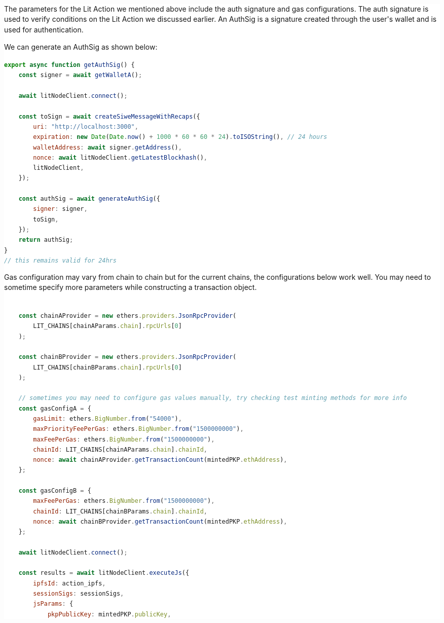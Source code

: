 The parameters for the Lit Action we mentioned above include the auth signature and gas configurations. The auth signature is used to verify conditions on the Lit Action we discussed earlier. An AuthSig is a signature created through the user's wallet and is used for authentication.

We can generate an AuthSig as shown below:

```js
export async function getAuthSig() {
    const signer = await getWalletA();

    await litNodeClient.connect();

    const toSign = await createSiweMessageWithRecaps({
        uri: "http://localhost:3000",
        expiration: new Date(Date.now() + 1000 * 60 * 60 * 24).toISOString(), // 24 hours
        walletAddress: await signer.getAddress(),
        nonce: await litNodeClient.getLatestBlockhash(),
        litNodeClient,
    });

    const authSig = await generateAuthSig({
        signer: signer,
        toSign,
    });
    return authSig;
}
// this remains valid for 24hrs
```

Gas configuration may vary from chain to chain but for the current chains, the configurations below work well. You may need to sometime specify more parameters while constructing a transaction object.

```js

    const chainAProvider = new ethers.providers.JsonRpcProvider(
        LIT_CHAINS[chainAParams.chain].rpcUrls[0]
    );

    const chainBProvider = new ethers.providers.JsonRpcProvider(
        LIT_CHAINS[chainBParams.chain].rpcUrls[0]
    );

    // sometimes you may need to configure gas values manually, try checking test minting methods for more info
    const gasConfigA = {
        gasLimit: ethers.BigNumber.from("54000"),
        maxPriorityFeePerGas: ethers.BigNumber.from("1500000000"),
        maxFeePerGas: ethers.BigNumber.from("1500000000"),
        chainId: LIT_CHAINS[chainAParams.chain].chainId,
        nonce: await chainAProvider.getTransactionCount(mintedPKP.ethAddress),
    };

    const gasConfigB = {
        maxFeePerGas: ethers.BigNumber.from("1500000000"),
        chainId: LIT_CHAINS[chainBParams.chain].chainId,
        nonce: await chainBProvider.getTransactionCount(mintedPKP.ethAddress),
    };

    await litNodeClient.connect();

    const results = await litNodeClient.executeJs({
        ipfsId: action_ipfs,
        sessionSigs: sessionSigs,
        jsParams: {
            pkpPublicKey: mintedPKP.publicKey,
```